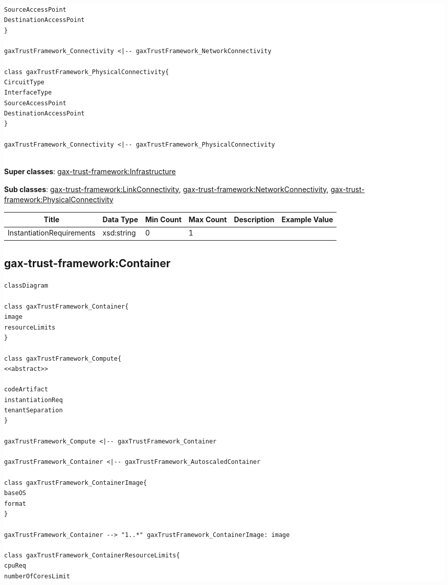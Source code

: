 ```mermaid
SourceAccessPoint
DestinationAccessPoint
}

gaxTrustFramework_Connectivity <|-- gaxTrustFramework_NetworkConnectivity

class gaxTrustFramework_PhysicalConnectivity{
CircuitType
InterfaceType
SourceAccessPoint
DestinationAccessPoint
}

gaxTrustFramework_Connectivity <|-- gaxTrustFramework_PhysicalConnectivity


```

 **Super classes**: [gax-trust-framework:Infrastructure](#gax-trust-framework:infrastructure)

 **Sub classes**: [gax-trust-framework:LinkConnectivity](#gax-trust-framework:linkconnectivity), [gax-trust-framework:NetworkConnectivity](#gax-trust-framework:networkconnectivity), [gax-trust-framework:PhysicalConnectivity](#gax-trust-framework:physicalconnectivity)



 | Title | Data Type | Min Count | Max Count | Description | Example Value | 
| ------- | ------- | ------- | ------- | ------- | ------- | 
| InstantiationRequirements | xsd:string | 0 | 1 |  |  | 


<div id="gax-trust-framework:container"></div>


## gax-trust-framework:Container

```mermaid
classDiagram

class gaxTrustFramework_Container{
image
resourceLimits
}

class gaxTrustFramework_Compute{
<<abstract>>

codeArtifact
instantiationReq
tenantSeparation
}

gaxTrustFramework_Compute <|-- gaxTrustFramework_Container

gaxTrustFramework_Container <|-- gaxTrustFramework_AutoscaledContainer

class gaxTrustFramework_ContainerImage{
baseOS
format
}

gaxTrustFramework_Container --> "1..*" gaxTrustFramework_ContainerImage: image

class gaxTrustFramework_ContainerResourceLimits{
cpuReq
numberOfCoresLimit
```